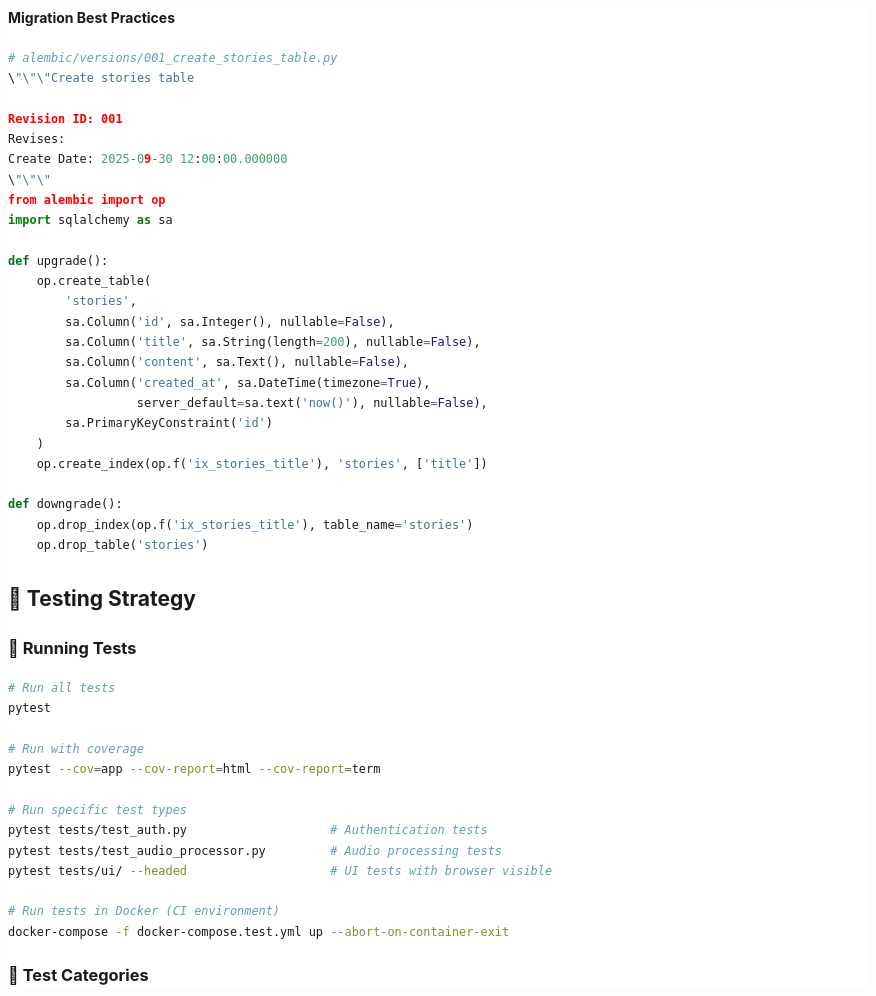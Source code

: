 #### Migration Best Practices
```python
# alembic/versions/001_create_stories_table.py
\"\"\"Create stories table

Revision ID: 001
Revises: 
Create Date: 2025-09-30 12:00:00.000000
\"\"\"
from alembic import op
import sqlalchemy as sa

def upgrade():
    op.create_table(
        'stories',
        sa.Column('id', sa.Integer(), nullable=False),
        sa.Column('title', sa.String(length=200), nullable=False),
        sa.Column('content', sa.Text(), nullable=False),
        sa.Column('created_at', sa.DateTime(timezone=True), 
                  server_default=sa.text('now()'), nullable=False),
        sa.PrimaryKeyConstraint('id')
    )
    op.create_index(op.f('ix_stories_title'), 'stories', ['title'])

def downgrade():
    op.drop_index(op.f('ix_stories_title'), table_name='stories')
    op.drop_table('stories')
```

## 🧪 Testing Strategy

### 🏃 **Running Tests**

```bash
# Run all tests
pytest

# Run with coverage
pytest --cov=app --cov-report=html --cov-report=term

# Run specific test types
pytest tests/test_auth.py                    # Authentication tests
pytest tests/test_audio_processor.py         # Audio processing tests
pytest tests/ui/ --headed                    # UI tests with browser visible

# Run tests in Docker (CI environment)
docker-compose -f docker-compose.test.yml up --abort-on-container-exit
```

### 🧪 **Test Categories**
